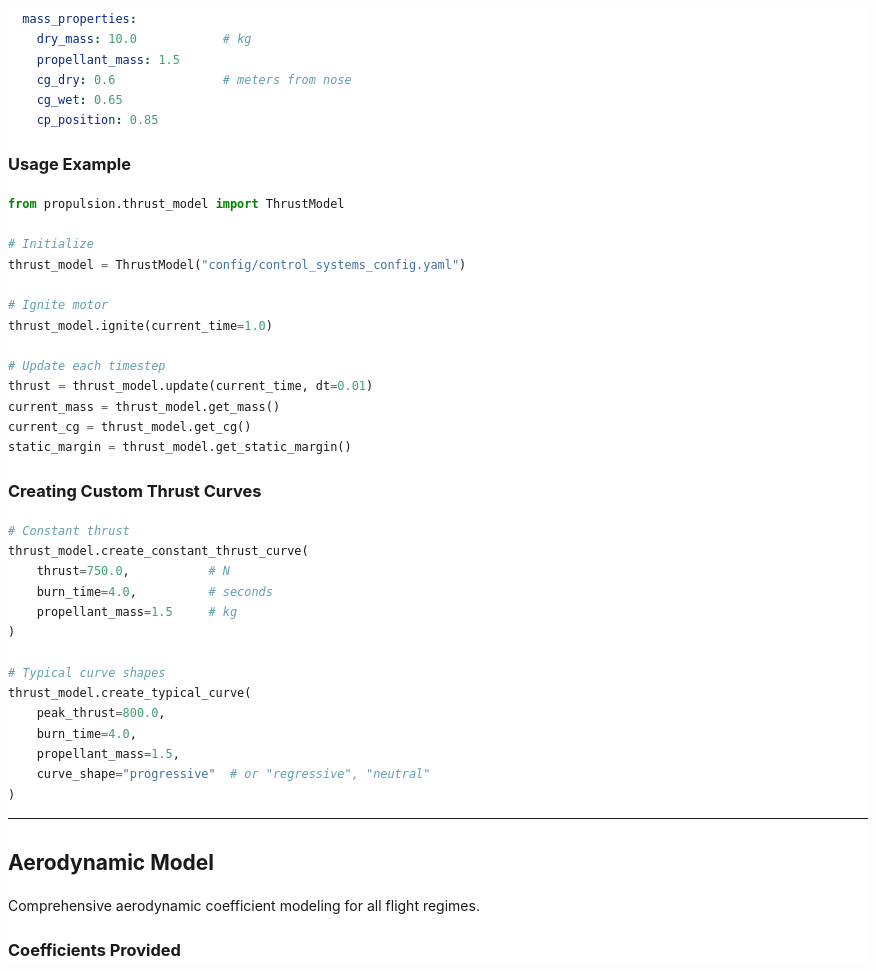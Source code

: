 ```yaml
  mass_properties:
    dry_mass: 10.0            # kg
    propellant_mass: 1.5
    cg_dry: 0.6               # meters from nose
    cg_wet: 0.65
    cp_position: 0.85
```

### Usage Example

```python
from propulsion.thrust_model import ThrustModel

# Initialize
thrust_model = ThrustModel("config/control_systems_config.yaml")

# Ignite motor
thrust_model.ignite(current_time=1.0)

# Update each timestep
thrust = thrust_model.update(current_time, dt=0.01)
current_mass = thrust_model.get_mass()
current_cg = thrust_model.get_cg()
static_margin = thrust_model.get_static_margin()
```

### Creating Custom Thrust Curves

```python
# Constant thrust
thrust_model.create_constant_thrust_curve(
    thrust=750.0,           # N
    burn_time=4.0,          # seconds
    propellant_mass=1.5     # kg
)

# Typical curve shapes
thrust_model.create_typical_curve(
    peak_thrust=800.0,
    burn_time=4.0,
    propellant_mass=1.5,
    curve_shape="progressive"  # or "regressive", "neutral"
)
```

---

## Aerodynamic Model

Comprehensive aerodynamic coefficient modeling for all flight regimes.

### Coefficients Provided

